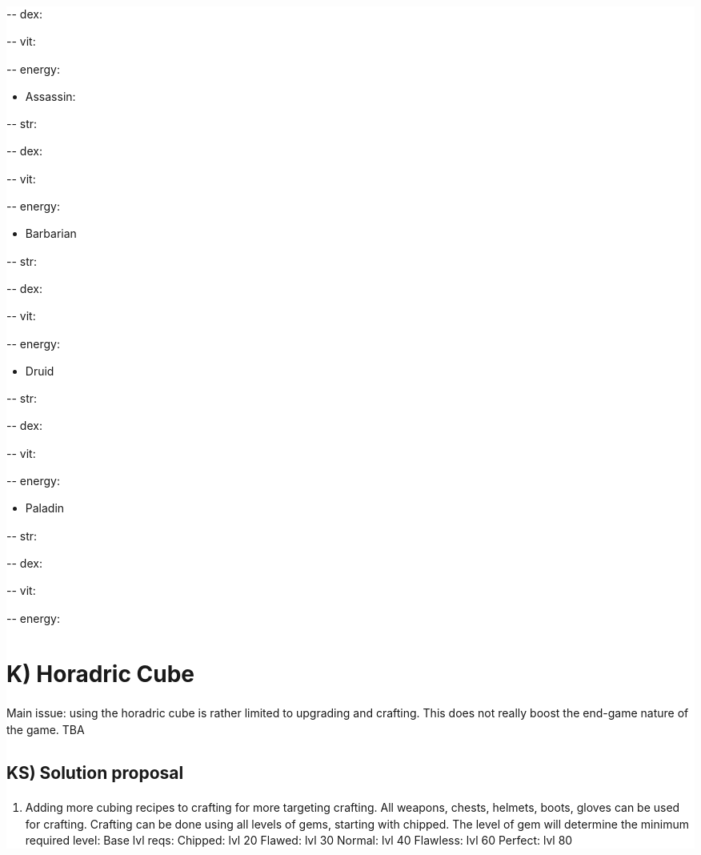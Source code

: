 -- dex:

-- vit:

-- energy:

- Assassin:

-- str:

-- dex:

-- vit:

-- energy:

- Barbarian

-- str:

-- dex:

-- vit:

-- energy:

- Druid

-- str:

-- dex:

-- vit:

-- energy:

- Paladin

-- str:

-- dex:

-- vit:

-- energy:

# K) Horadric Cube
Main issue: using the horadric cube is rather limited to upgrading and crafting. This does not really boost the end-game nature of the game.
TBA

## KS) Solution proposal
1. Adding more cubing recipes to crafting for more targeting crafting. All weapons, chests, helmets, boots, gloves can be used for crafting. Crafting can be done using all levels of gems, starting with chipped. The level of gem will determine the minimum required level:
Base lvl reqs:
Chipped: lvl 20
Flawed: lvl 30
Normal: lvl 40
Flawless: lvl 60
Perfect: lvl 80
